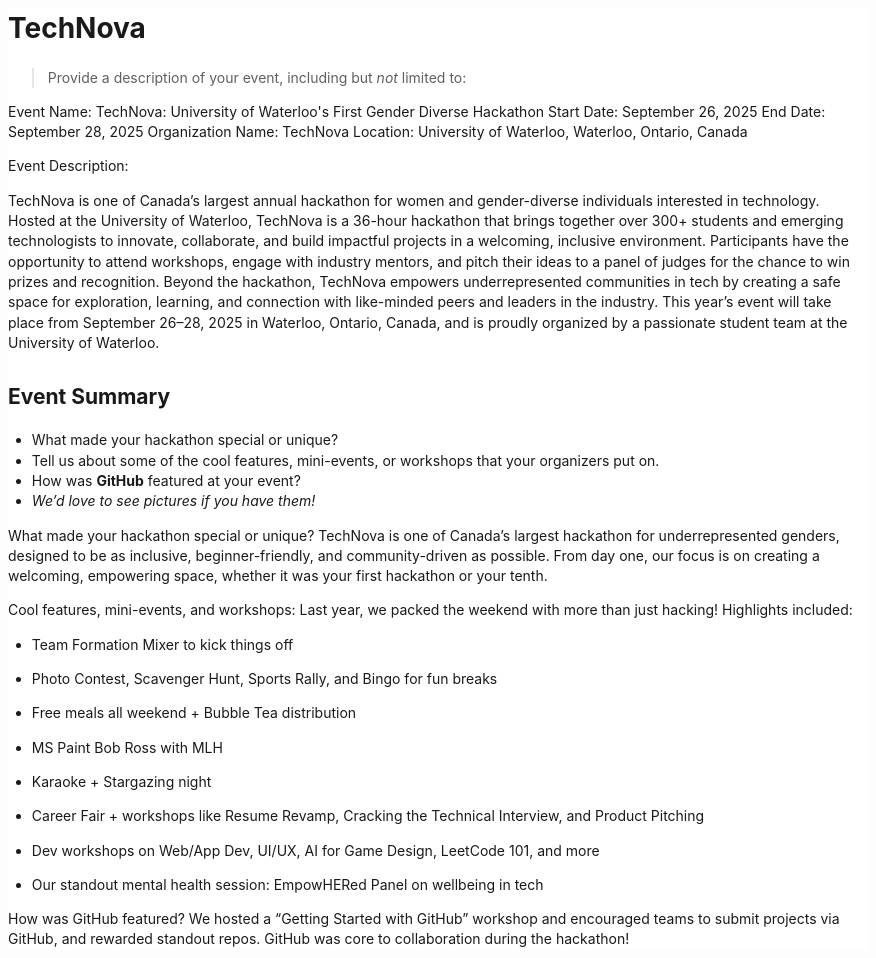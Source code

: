 # TechNova 
> Provide a description of your event, including but _not_ limited to: <br>

Event Name: TechNova: University of Waterloo's First Gender Diverse Hackathon
Start Date: September 26, 2025
End Date: September 28, 2025
Organization Name: TechNova
Location: University of Waterloo, Waterloo, Ontario, Canada

Event Description:

TechNova is one of Canada’s largest annual hackathon for women and gender-diverse individuals interested in technology. Hosted at the University of Waterloo, TechNova is a 36-hour hackathon that brings together over 300+ students and emerging technologists to innovate, collaborate, and build impactful projects in a welcoming, inclusive environment.
Participants have the opportunity to attend workshops, engage with industry mentors, and pitch their ideas to a panel of judges for the chance to win prizes and recognition. Beyond the hackathon, TechNova empowers underrepresented communities in tech by creating a safe space for exploration, learning, and connection with like-minded peers and leaders in the industry.
This year’s event will take place from September 26–28, 2025 in Waterloo, Ontario, Canada, and is proudly organized by a passionate student team at the University of Waterloo.

## Event Summary

- What made your hackathon special or unique? <br> 
- Tell us about some of the cool features, mini-events, or workshops that your organizers put on. <br>
- How was **GitHub** featured at your event? <br> 
- *We’d love to see pictures if you have them!* <br>

What made your hackathon special or unique?
TechNova is one of Canada’s largest hackathon for underrepresented genders, designed to be as inclusive, beginner-friendly, and community-driven as possible. From day one, our focus is on creating a welcoming, empowering space, whether it was your first hackathon or your tenth.

Cool features, mini-events, and workshops:
Last year, we packed the weekend with more than just hacking! Highlights included:

- Team Formation Mixer to kick things off

- Photo Contest, Scavenger Hunt, Sports Rally, and Bingo for fun breaks

- Free meals all weekend + Bubble Tea distribution

- MS Paint Bob Ross with MLH

- Karaoke + Stargazing night

- Career Fair + workshops like Resume Revamp, Cracking the Technical Interview, and Product Pitching

- Dev workshops on Web/App Dev, UI/UX, AI for Game Design, LeetCode 101, and more

- Our standout mental health session: EmpowHERed Panel on wellbeing in tech

How was GitHub featured?
We hosted a “Getting Started with GitHub” workshop and encouraged teams to submit projects via GitHub, and rewarded standout repos. GitHub was core to collaboration during the hackathon!
